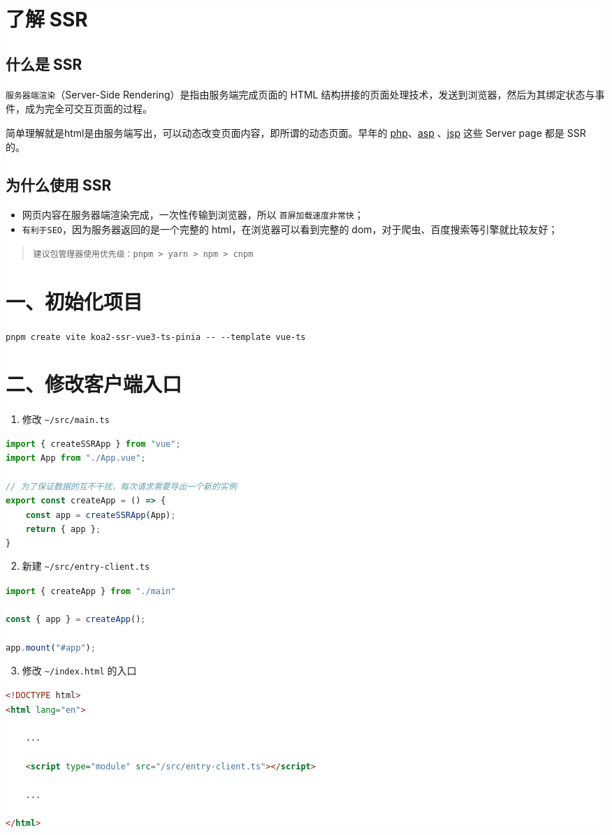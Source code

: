 # 了解 SSR
## 什么是 SSR
   `服务器端渲染`（Server-Side Rendering）是指由服务端完成页面的 HTML 结构拼接的页面处理技术，发送到浏览器，然后为其绑定状态与事件，成为完全可交互页面的过程。

   简单理解就是html是由服务端写出，可以动态改变页面内容，即所谓的动态页面。早年的 [php](https://baike.baidu.com/item/php/9337)、[asp](https://baike.baidu.com/item/asp/128906) 、[jsp](https://baike.baidu.com/item/jsp/141543) 这些 Server page 都是 SSR 的。
   
## 为什么使用 SSR
-   网页内容在服务器端渲染完成，一次性传输到浏览器，所以 `首屏加载速度非常快`；
-   `有利于SEO`，因为服务器返回的是一个完整的 html，在浏览器可以看到完整的 dom，对于爬虫、百度搜索等引擎就比较友好；

> `建议包管理器使用优先级：pnpm > yarn > npm > cnpm`


# 一、初始化项目

```shell
pnpm create vite koa2-ssr-vue3-ts-pinia -- --template vue-ts
```

# 二、修改客户端入口

1.  修改 `~/src/main.ts`

```ts
import { createSSRApp } from "vue";
import App from "./App.vue";

// 为了保证数据的互不干扰，每次请求需要导出一个新的实例
export const createApp = () => {
    const app = createSSRApp(App);
    return { app };
}
```

2.  新建 `~/src/entry-client.ts`

```ts
import { createApp } from "./main"

const { app } = createApp();

app.mount("#app");
```

3.  修改 `~/index.html` 的入口

```html
<!DOCTYPE html>
<html lang="en">

    ...

    <script type="module" src="/src/entry-client.ts"></script>

    ...

</html>
```

